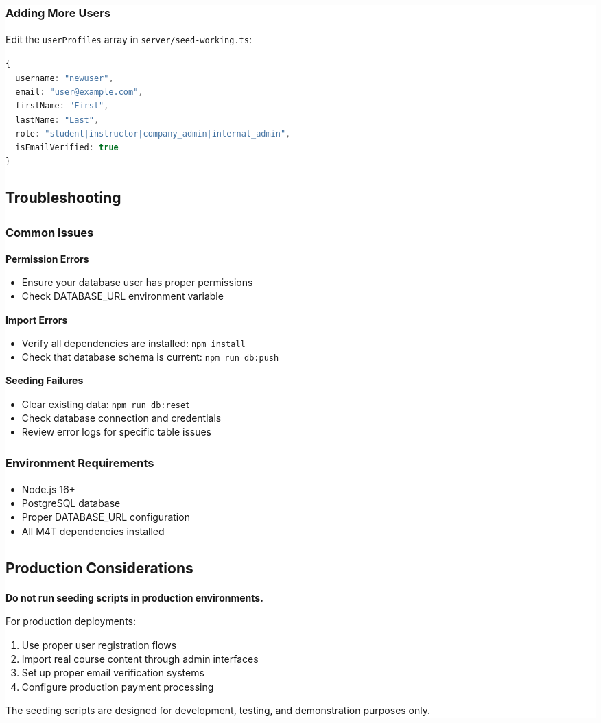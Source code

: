 ### Adding More Users
Edit the `userProfiles` array in `server/seed-working.ts`:

```typescript
{ 
  username: "newuser", 
  email: "user@example.com", 
  firstName: "First", 
  lastName: "Last", 
  role: "student|instructor|company_admin|internal_admin",
  isEmailVerified: true
}
```

## Troubleshooting

### Common Issues

**Permission Errors**
- Ensure your database user has proper permissions
- Check DATABASE_URL environment variable

**Import Errors**
- Verify all dependencies are installed: `npm install`
- Check that database schema is current: `npm run db:push`

**Seeding Failures**
- Clear existing data: `npm run db:reset`
- Check database connection and credentials
- Review error logs for specific table issues

### Environment Requirements
- Node.js 16+ 
- PostgreSQL database
- Proper DATABASE_URL configuration
- All M4T dependencies installed

## Production Considerations

**Do not run seeding scripts in production environments.**

For production deployments:
1. Use proper user registration flows
2. Import real course content through admin interfaces
3. Set up proper email verification systems
4. Configure production payment processing

The seeding scripts are designed for development, testing, and demonstration purposes only.